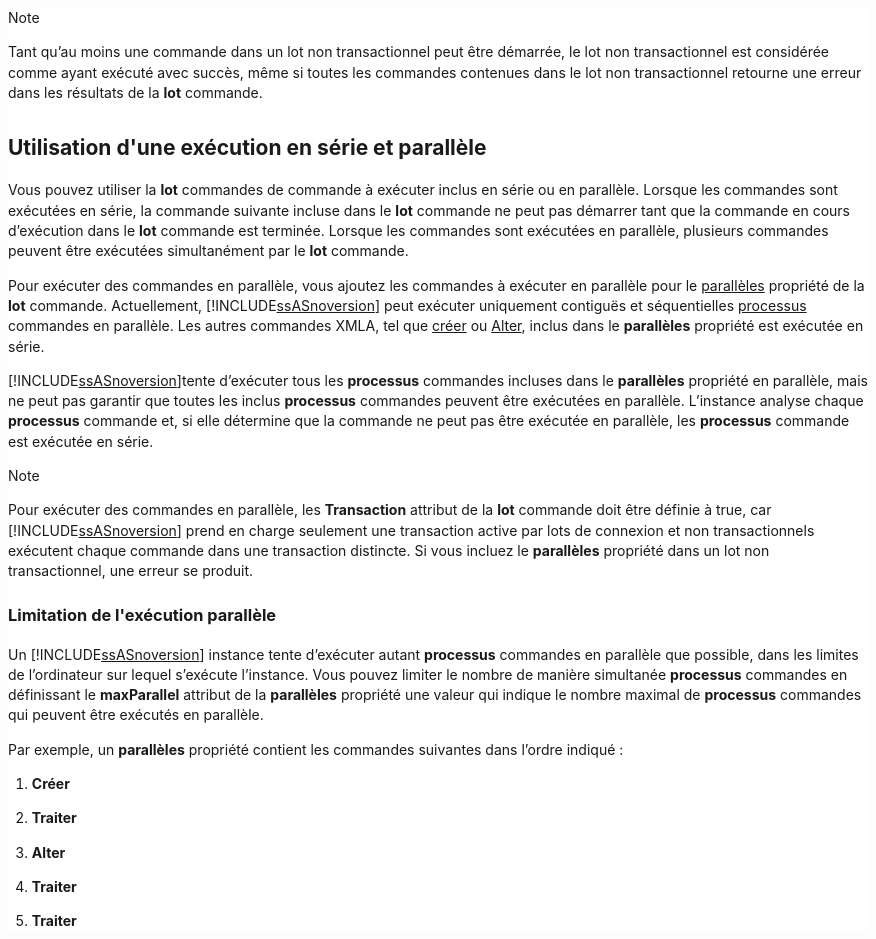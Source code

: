 > [!NOTE]  
>  Tant qu’au moins une commande dans un lot non transactionnel peut être démarrée, le lot non transactionnel est considérée comme ayant exécuté avec succès, même si toutes les commandes contenues dans le lot non transactionnel retourne une erreur dans les résultats de la **lot** commande.  
  
## <a name="using-serial-and-parallel-execution"></a>Utilisation d'une exécution en série et parallèle  
 Vous pouvez utiliser la **lot** commandes de commande à exécuter inclus en série ou en parallèle. Lorsque les commandes sont exécutées en série, la commande suivante incluse dans le **lot** commande ne peut pas démarrer tant que la commande en cours d’exécution dans le **lot** commande est terminée. Lorsque les commandes sont exécutées en parallèle, plusieurs commandes peuvent être exécutées simultanément par le **lot** commande.  
  
 Pour exécuter des commandes en parallèle, vous ajoutez les commandes à exécuter en parallèle pour le [parallèles](../../analysis-services/xmla/xml-elements-properties/parallel-element-xmla.md) propriété de la **lot** commande. Actuellement, [!INCLUDE[ssASnoversion](../../includes/ssasnoversion-md.md)] peut exécuter uniquement contiguës et séquentielles [processus](../../analysis-services/xmla/xml-elements-commands/process-element-xmla.md) commandes en parallèle. Les autres commandes XMLA, tel que [créer](../../analysis-services/xmla/xml-elements-commands/create-element-xmla.md) ou [Alter](../../analysis-services/xmla/xml-elements-commands/alter-element-xmla.md), inclus dans le **parallèles** propriété est exécutée en série.  
  
 [!INCLUDE[ssASnoversion](../../includes/ssasnoversion-md.md)]tente d’exécuter tous les **processus** commandes incluses dans le **parallèles** propriété en parallèle, mais ne peut pas garantir que toutes les inclus **processus** commandes peuvent être exécutées en parallèle. L’instance analyse chaque **processus** commande et, si elle détermine que la commande ne peut pas être exécutée en parallèle, les **processus** commande est exécutée en série.  
  
> [!NOTE]  
>  Pour exécuter des commandes en parallèle, les **Transaction** attribut de la **lot** commande doit être définie à true, car [!INCLUDE[ssASnoversion](../../includes/ssasnoversion-md.md)] prend en charge seulement une transaction active par lots de connexion et non transactionnels exécutent chaque commande dans une transaction distincte. Si vous incluez le **parallèles** propriété dans un lot non transactionnel, une erreur se produit.  
  
### <a name="limiting-parallel-execution"></a>Limitation de l'exécution parallèle  
 Un [!INCLUDE[ssASnoversion](../../includes/ssasnoversion-md.md)] instance tente d’exécuter autant **processus** commandes en parallèle que possible, dans les limites de l’ordinateur sur lequel s’exécute l’instance. Vous pouvez limiter le nombre de manière simultanée **processus** commandes en définissant le **maxParallel** attribut de la **parallèles** propriété une valeur qui indique le nombre maximal de **processus** commandes qui peuvent être exécutés en parallèle.  
  
 Par exemple, un **parallèles** propriété contient les commandes suivantes dans l’ordre indiqué :  
  
1.  **Créer**  
  
2.  **Traiter**  
  
3.  **Alter**  
  
4.  **Traiter**  
  
5.  **Traiter**  
  